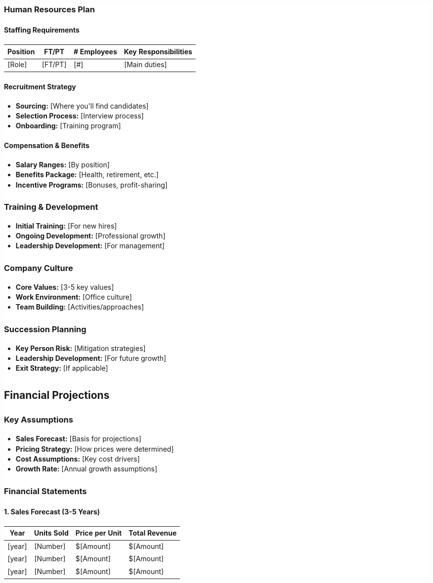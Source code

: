 ### Human Resources Plan
#### Staffing Requirements
| Position | FT/PT | # Employees | Key Responsibilities |
|----------|-------|-------------|----------------------|
| [Role]   | [FT/PT] | [#]       | [Main duties]        |


#### Recruitment Strategy
- **Sourcing:** [Where you'll find candidates]
- **Selection Process:** [Interview process]
- **Onboarding:** [Training program]

#### Compensation & Benefits
- **Salary Ranges:** [By position]
- **Benefits Package:** [Health, retirement, etc.]
- **Incentive Programs:** [Bonuses, profit-sharing]

### Training & Development
- **Initial Training:** [For new hires]
- **Ongoing Development:** [Professional growth]
- **Leadership Development:** [For management]

### Company Culture
- **Core Values:** [3-5 key values]
- **Work Environment:** [Office culture]
- **Team Building:** [Activities/approaches]

### Succession Planning
- **Key Person Risk:** [Mitigation strategies]
- **Leadership Development:** [For future growth]
- **Exit Strategy:** [If applicable]

## Financial Projections

### Key Assumptions
- **Sales Forecast:** [Basis for projections]
- **Pricing Strategy:** [How prices were determined]
- **Cost Assumptions:** [Key cost drivers]
- **Growth Rate:** [Annual growth assumptions]

### Financial Statements
#### 1. Sales Forecast (3-5 Years)
| Year     | Units Sold | Price per Unit | Total Revenue |
|----------|------------|-----------------|---------------|
| [year]   | [Number]   | $[Amount]       | $[Amount]     |
| [year]   | [Number]   | $[Amount]       | $[Amount]     |
| [year]   | [Number]   | $[Amount]       | $[Amount]     |
